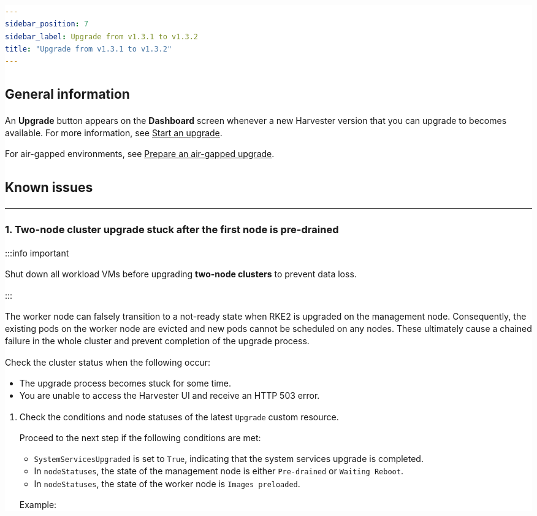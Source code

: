 ```yaml
---
sidebar_position: 7
sidebar_label: Upgrade from v1.3.1 to v1.3.2
title: "Upgrade from v1.3.1 to v1.3.2"
---
```


<head>
  <link rel="canonical" href="https://docs.harvesterhci.io/v1.5/upgrade/v1-3-1-to-v1-3-2"/>
</head>

## General information

An **Upgrade** button appears on the **Dashboard** screen whenever a new Harvester version that you can upgrade to becomes available. For more information, see [Start an upgrade](./automatic.md#start-an-upgrade).

For air-gapped environments, see [Prepare an air-gapped upgrade](./automatic.md#prepare-an-air-gapped-upgrade).


## Known issues

---

### 1. Two-node cluster upgrade stuck after the first node is pre-drained

:::info important

Shut down all workload VMs before upgrading **two-node clusters** to prevent data loss.

:::

The worker node can falsely transition to a not-ready state when RKE2 is upgraded on the management node. Consequently, the existing pods on the worker node are evicted and new pods cannot be scheduled on any nodes. These ultimately cause a chained failure in the whole cluster and prevent completion of the upgrade process.

Check the cluster status when the following occur:

- The upgrade process becomes stuck for some time.
- You are unable to access the Harvester UI and receive an HTTP 503 error.

1. Check the conditions and node statuses of the latest `Upgrade` custom resource.

    Proceed to the next step if the following conditions are met:

    - `SystemServicesUpgraded` is set to `True`, indicating that the system services upgrade is completed.
    - In `nodeStatuses`, the state of the management node is either `Pre-drained` or `Waiting Reboot`.
    - In `nodeStatuses`, the state of the worker node is `Images preloaded`.

    Example:
